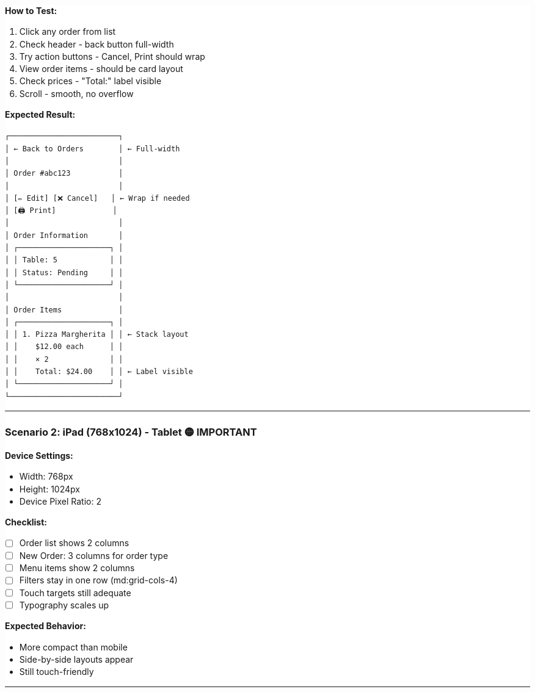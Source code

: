 **How to Test:**
1. Click any order from list
2. Check header - back button full-width
3. Try action buttons - Cancel, Print should wrap
4. View order items - should be card layout
5. Check prices - "Total:" label visible
6. Scroll - smooth, no overflow

**Expected Result:**
```
┌─────────────────────────┐
│ ← Back to Orders        │ ← Full-width
│                         │
│ Order #abc123           │
│                         │
│ [✏️ Edit] [❌ Cancel]   │ ← Wrap if needed
│ [🖨️ Print]             │
│                         │
│ Order Information       │
│ ┌─────────────────────┐ │
│ │ Table: 5            │ │
│ │ Status: Pending     │ │
│ └─────────────────────┘ │
│                         │
│ Order Items             │
│ ┌─────────────────────┐ │
│ │ 1. Pizza Margherita │ │ ← Stack layout
│ │    $12.00 each      │ │
│ │    × 2              │ │
│ │    Total: $24.00    │ │ ← Label visible
│ └─────────────────────┘ │
└─────────────────────────┘
```

---

### **Scenario 2: iPad (768x1024) - Tablet** 🟡 IMPORTANT

**Device Settings:**
- Width: 768px
- Height: 1024px
- Device Pixel Ratio: 2

**Checklist:**
- [ ] Order list shows 2 columns
- [ ] New Order: 3 columns for order type
- [ ] Menu items show 2 columns
- [ ] Filters stay in one row (md:grid-cols-4)
- [ ] Touch targets still adequate
- [ ] Typography scales up

**Expected Behavior:**
- More compact than mobile
- Side-by-side layouts appear
- Still touch-friendly

---